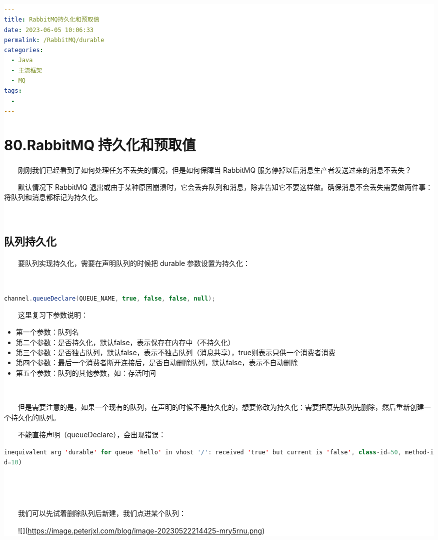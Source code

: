 ```yaml
---
title: RabbitMQ持久化和预取值
date: 2023-06-05 10:06:33
permalink: /RabbitMQ/durable
categories:
  - Java
  - 主流框架
  - MQ
tags:
  - 
---
```

# 80.RabbitMQ 持久化和预取值

　　刚刚我们已经看到了如何处理任务不丢失的情况，但是如何保障当 RabbitMQ 服务停掉以后消息生产者发送过来的消息不丢失？

　　默认情况下 RabbitMQ 退出或由于某种原因崩溃时，它会丢弃队列和消息，除非告知它不要这样做。确保消息不会丢失需要做两件事：将队列和消息都标记为持久化。

　　‍

## 队列持久化

　　要队列实现持久化，需要在声明队列的时候把 durable 参数设置为持久化：

　　‍

```java
channel.queueDeclare(QUEUE_NAME, true, false, false, null);
```

　　这里复习下参数说明：

* 第一个参数：队列名
* 第二个参数：是否持久化，默认false，表示保存在内存中（不持久化）
* 第三个参数：是否独占队列，默认false，表示不独占队列（消息共享），true则表示只供一个消费者消费
* 第四个参数：最后一个消费者断开连接后，是否自动删除队列，默认false，表示不自动删除
* 第五个参数：队列的其他参数，如：存活时间

　　‍

　　但是需要注意的是，如果一个现有的队列，在声明的时候不是持久化的，想要修改为持久化：需要把原先队列先删除，然后重新创建一个持久化的队列。

　　不能直接声明（queueDeclare），会出现错误：

```java
inequivalent arg 'durable' for queue 'hello' in vhost '/': received 'true' but current is 'false', class-id=50, method-id=10)
```

　　‍

　　‍

　　我们可以先试着删除队列后新建，我们点进某个队列：

　　![]​(https://image.peterjxl.com/blog/image-20230522214425-mry5rnu.png)​
